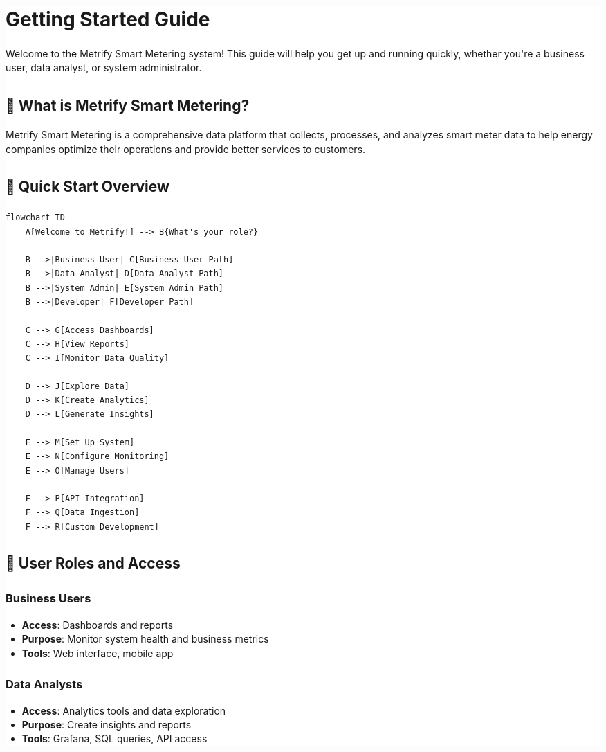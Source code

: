 # Getting Started Guide

Welcome to the Metrify Smart Metering system! This guide will help you get up and running quickly, whether you're a business user, data analyst, or system administrator.

## 🎯 What is Metrify Smart Metering?

Metrify Smart Metering is a comprehensive data platform that collects, processes, and analyzes smart meter data to help energy companies optimize their operations and provide better services to customers.

## 🚀 Quick Start Overview

```mermaid
flowchart TD
    A[Welcome to Metrify!] --> B{What's your role?}
    
    B -->|Business User| C[Business User Path]
    B -->|Data Analyst| D[Data Analyst Path]
    B -->|System Admin| E[System Admin Path]
    B -->|Developer| F[Developer Path]
    
    C --> G[Access Dashboards]
    C --> H[View Reports]
    C --> I[Monitor Data Quality]
    
    D --> J[Explore Data]
    D --> K[Create Analytics]
    D --> L[Generate Insights]
    
    E --> M[Set Up System]
    E --> N[Configure Monitoring]
    E --> O[Manage Users]
    
    F --> P[API Integration]
    F --> Q[Data Ingestion]
    F --> R[Custom Development]
```

## 👥 User Roles and Access

### Business Users
- **Access**: Dashboards and reports
- **Purpose**: Monitor system health and business metrics
- **Tools**: Web interface, mobile app

### Data Analysts
- **Access**: Analytics tools and data exploration
- **Purpose**: Create insights and reports
- **Tools**: Grafana, SQL queries, API access
